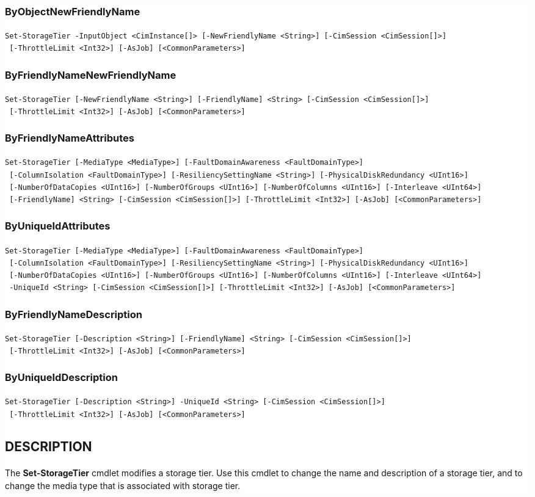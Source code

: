 ### ByObjectNewFriendlyName
```
Set-StorageTier -InputObject <CimInstance[]> [-NewFriendlyName <String>] [-CimSession <CimSession[]>]
 [-ThrottleLimit <Int32>] [-AsJob] [<CommonParameters>]
```

### ByFriendlyNameNewFriendlyName
```
Set-StorageTier [-NewFriendlyName <String>] [-FriendlyName] <String> [-CimSession <CimSession[]>]
 [-ThrottleLimit <Int32>] [-AsJob] [<CommonParameters>]
```

### ByFriendlyNameAttributes
```
Set-StorageTier [-MediaType <MediaType>] [-FaultDomainAwareness <FaultDomainType>]
 [-ColumnIsolation <FaultDomainType>] [-ResiliencySettingName <String>] [-PhysicalDiskRedundancy <UInt16>]
 [-NumberOfDataCopies <UInt16>] [-NumberOfGroups <UInt16>] [-NumberOfColumns <UInt16>] [-Interleave <UInt64>]
 [-FriendlyName] <String> [-CimSession <CimSession[]>] [-ThrottleLimit <Int32>] [-AsJob] [<CommonParameters>]
```

### ByUniqueIdAttributes
```
Set-StorageTier [-MediaType <MediaType>] [-FaultDomainAwareness <FaultDomainType>]
 [-ColumnIsolation <FaultDomainType>] [-ResiliencySettingName <String>] [-PhysicalDiskRedundancy <UInt16>]
 [-NumberOfDataCopies <UInt16>] [-NumberOfGroups <UInt16>] [-NumberOfColumns <UInt16>] [-Interleave <UInt64>]
 -UniqueId <String> [-CimSession <CimSession[]>] [-ThrottleLimit <Int32>] [-AsJob] [<CommonParameters>]
```

### ByFriendlyNameDescription
```
Set-StorageTier [-Description <String>] [-FriendlyName] <String> [-CimSession <CimSession[]>]
 [-ThrottleLimit <Int32>] [-AsJob] [<CommonParameters>]
```

### ByUniqueIdDescription
```
Set-StorageTier [-Description <String>] -UniqueId <String> [-CimSession <CimSession[]>]
 [-ThrottleLimit <Int32>] [-AsJob] [<CommonParameters>]
```

## DESCRIPTION
The **Set-StorageTier** cmdlet modifies a storage tier.
Use this cmdlet to change the name and description of a storage tier, and to change the media type that is associated with storage tier.
